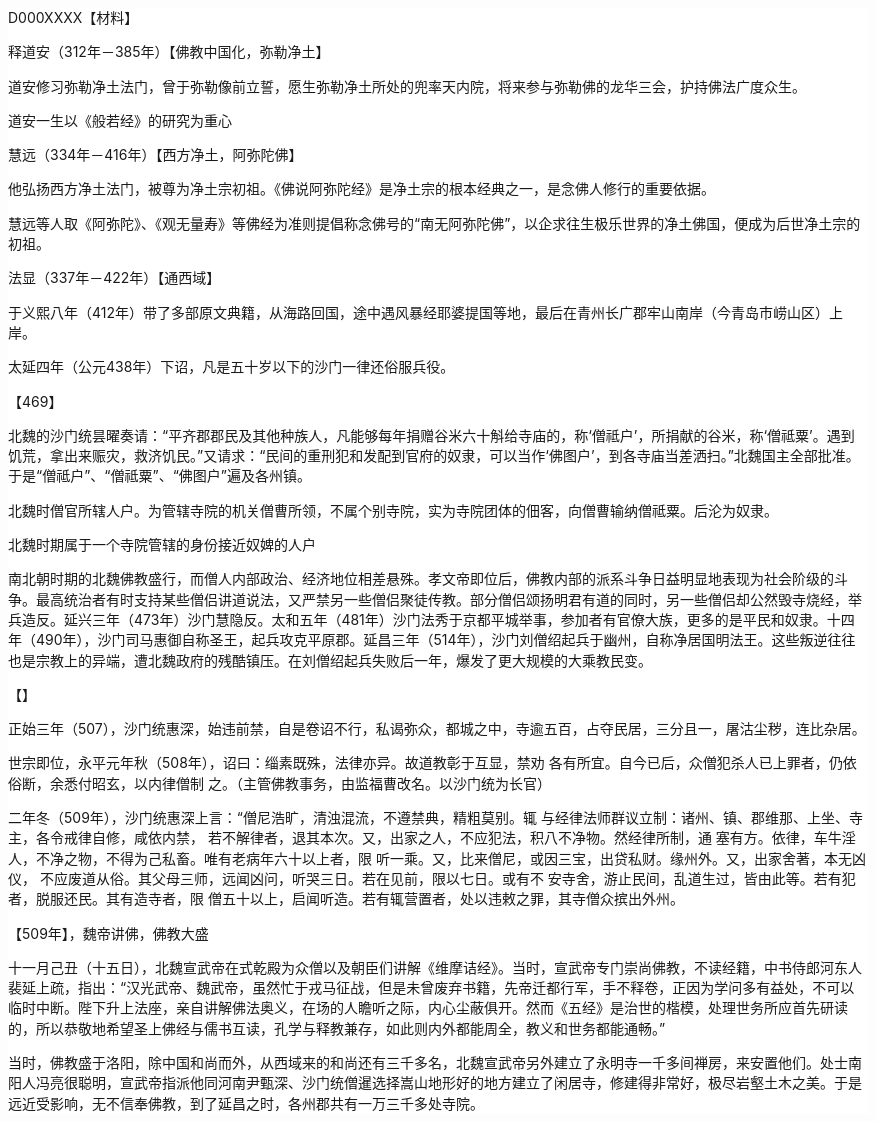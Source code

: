 D000XXXX【材料】

释道安（312年－385年）【佛教中国化，弥勒净土】

道安修习弥勒净土法门，曾于弥勒像前立誓，愿生弥勒净土所处的兜率天内院，将来参与弥勒佛的龙华三会，护持佛法广度众生。

道安一生以《般若经》的研究为重心

慧远（334年－416年）【西方净土，阿弥陀佛】

他弘扬西方净土法门，被尊为净土宗初祖。《佛说阿弥陀经》是净土宗的根本经典之一，是念佛人修行的重要依据。

慧远等人取《阿弥陀》、《观无量寿》等佛经为准则提倡称念佛号的“南无阿弥陀佛”，以企求往生极乐世界的净土佛国，便成为后世净土宗的初祖。

法显（337年－422年）【通西域】

于义熙八年（412年）带了多部原文典籍，从海路回国，途中遇风暴经耶婆提国等地，最后在青州长广郡牢山南岸（今青岛市崂山区）上岸。



太延四年（公元438年）下诏，凡是五十岁以下的沙门一律还俗服兵役。



【469】

北魏的沙门统昙曜奏请：“平齐郡郡民及其他种族人，凡能够每年捐赠谷米六十斛给寺庙的，称‘僧祗户’，所捐献的谷米，称‘僧祗粟’。遇到饥荒，拿出来赈灾，救济饥民。”又请求：“民间的重刑犯和发配到官府的奴隶，可以当作‘佛图户’，到各寺庙当差洒扫。”北魏国主全部批准。于是“僧祗户”、“僧祗粟”、“佛图户”遍及各州镇。

北魏时僧官所辖人户。为管辖寺院的机关僧曹所领，不属个别寺院，实为寺院团体的佃客，向僧曹输纳僧祗粟。后沦为奴隶。

北魏时期属于一个寺院管辖的身份接近奴婢的人户





南北朝时期的北魏佛教盛行，而僧人内部政治、经济地位相差悬殊。孝文帝即位后，佛教内部的派系斗争日益明显地表现为社会阶级的斗争。最高统治者有时支持某些僧侣讲道说法，又严禁另一些僧侣聚徒传教。部分僧侣颂扬明君有道的同时，另一些僧侣却公然毁寺烧经，举兵造反。延兴三年（473年）沙门慧隐反。太和五年（481年）沙门法秀于京都平城举事，参加者有官僚大族，更多的是平民和奴隶。十四年（490年），沙门司马惠御自称圣王，起兵攻克平原郡。延昌三年（514年），沙门刘僧绍起兵于幽州，自称净居国明法王。这些叛逆往往也是宗教上的异端，遭北魏政府的残酷镇压。在刘僧绍起兵失败后一年，爆发了更大规模的大乘教民变。



【】

正始三年（507），沙门统惠深，始违前禁，自是卷诏不行，私谒弥众，都城之中，寺逾五百，占夺民居，三分且一，屠沽尘秽，连比杂居。

世宗即位，永平元年秋（508年），诏曰：缁素既殊，法律亦异。故道教彰于互显，禁劝 各有所宜。自今已后，众僧犯杀人已上罪者，仍依俗断，余悉付昭玄，以内律僧制 之。（主管佛教事务，由监福曹改名。以沙门统为长官）



二年冬（509年），沙门统惠深上言：“僧尼浩旷，清浊混流，不遵禁典，精粗莫别。辄 与经律法师群议立制：诸州、镇、郡维那、上坐、寺主，各令戒律自修，咸依内禁， 若不解律者，退其本次。又，出家之人，不应犯法，积八不净物。然经律所制，通 塞有方。依律，车牛淫人，不净之物，不得为己私畜。唯有老病年六十以上者，限 听一乘。又，比来僧尼，或因三宝，出贷私财。缘州外。又，出家舍著，本无凶仪， 不应废道从俗。其父母三师，远闻凶问，听哭三日。若在见前，限以七日。或有不 安寺舍，游止民间，乱道生过，皆由此等。若有犯者，脱服还民。其有造寺者，限 僧五十以上，启闻听造。若有辄营置者，处以违敕之罪，其寺僧众摈出外州。



【509年】，魏帝讲佛，佛教大盛

十一月己丑（十五日），北魏宣武帝在式乾殿为众僧以及朝臣们讲解《维摩诘经》。当时，宣武帝专门崇尚佛教，不读经籍，中书侍郎河东人裴延上疏，指出：“汉光武帝、魏武帝，虽然忙于戎马征战，但是未曾废弃书籍，先帝迁都行军，手不释卷，正因为学问多有益处，不可以临时中断。陛下升上法座，亲自讲解佛法奥义，在场的人瞻听之际，内心尘蔽俱开。然而《五经》是治世的楷模，处理世务所应首先研读的，所以恭敬地希望圣上佛经与儒书互读，孔学与释教兼存，如此则内外都能周全，教义和世务都能通畅。”

当时，佛教盛于洛阳，除中国和尚而外，从西域来的和尚还有三千多名，北魏宣武帝另外建立了永明寺一千多间禅房，来安置他们。处士南阳人冯亮很聪明，宣武帝指派他同河南尹甄深、沙门统僧暹选择嵩山地形好的地方建立了闲居寺，修建得非常好，极尽岩壑土木之美。于是远近受影响，无不信奉佛教，到了延昌之时，各州郡共有一万三千多处寺院。
